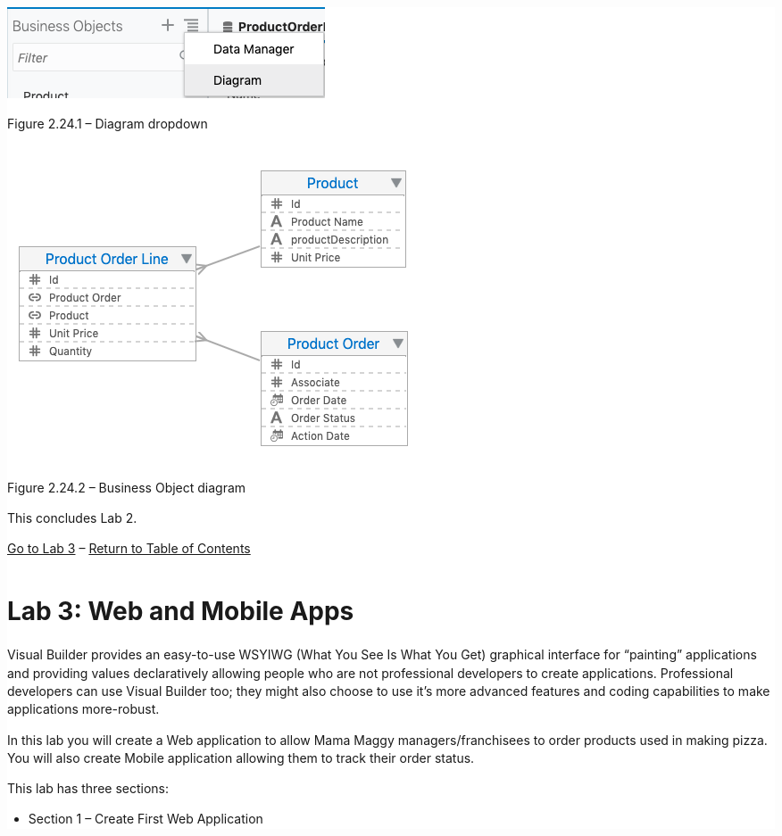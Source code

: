 ![](./media/image64.png)

Figure 2.24.1 – Diagram dropdown

![](./media/image65.png)

Figure 2.24.2 – Business Object diagram

This concludes Lab 2.

[Go to Lab 3](#lab-3-web-and-mobile-apps) – [Return to Table of Contents](#table-of-contents)

# Lab 3: Web and Mobile Apps

Visual Builder provides an easy-to-use WSYIWG (What You See Is What You
Get) graphical interface for “painting” applications and providing
values declaratively allowing people who are not professional developers
to create applications. Professional developers can use Visual Builder
too; they might also choose to use it’s more advanced features and
coding capabilities to make applications more-robust.

In this lab you will create a Web application to allow Mama Maggy
managers/franchisees to order products used in making pizza. You will
also create Mobile application allowing them to track their order
status.

This lab has three sections:

  - Section 1 – Create First Web Application
